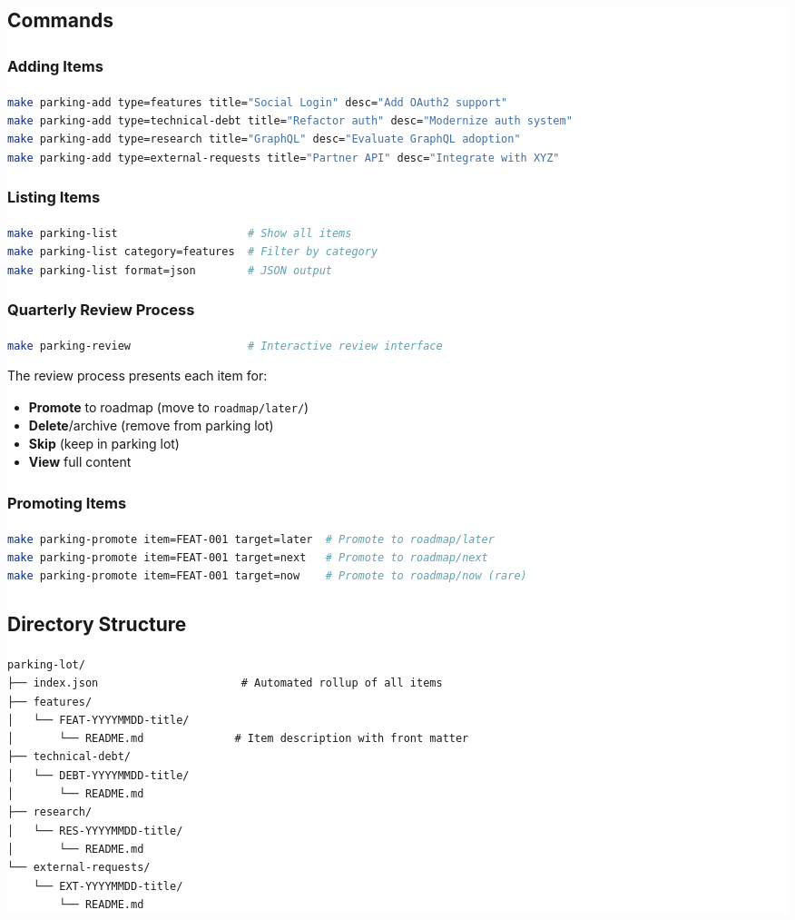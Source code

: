 ## Commands

### Adding Items
```bash
make parking-add type=features title="Social Login" desc="Add OAuth2 support"
make parking-add type=technical-debt title="Refactor auth" desc="Modernize auth system"
make parking-add type=research title="GraphQL" desc="Evaluate GraphQL adoption"
make parking-add type=external-requests title="Partner API" desc="Integrate with XYZ"
```

### Listing Items
```bash
make parking-list                    # Show all items
make parking-list category=features  # Filter by category
make parking-list format=json        # JSON output
```

### Quarterly Review Process
```bash
make parking-review                  # Interactive review interface
```

The review process presents each item for:
- **Promote** to roadmap (move to `roadmap/later/`)
- **Delete**/archive (remove from parking lot)
- **Skip** (keep in parking lot)
- **View** full content

### Promoting Items
```bash
make parking-promote item=FEAT-001 target=later  # Promote to roadmap/later
make parking-promote item=FEAT-001 target=next   # Promote to roadmap/next
make parking-promote item=FEAT-001 target=now    # Promote to roadmap/now (rare)
```

## Directory Structure

```
parking-lot/
├── index.json                      # Automated rollup of all items
├── features/
│   └── FEAT-YYYYMMDD-title/
│       └── README.md              # Item description with front matter
├── technical-debt/
│   └── DEBT-YYYYMMDD-title/
│       └── README.md
├── research/
│   └── RES-YYYYMMDD-title/
│       └── README.md
└── external-requests/
    └── EXT-YYYYMMDD-title/
        └── README.md
```
